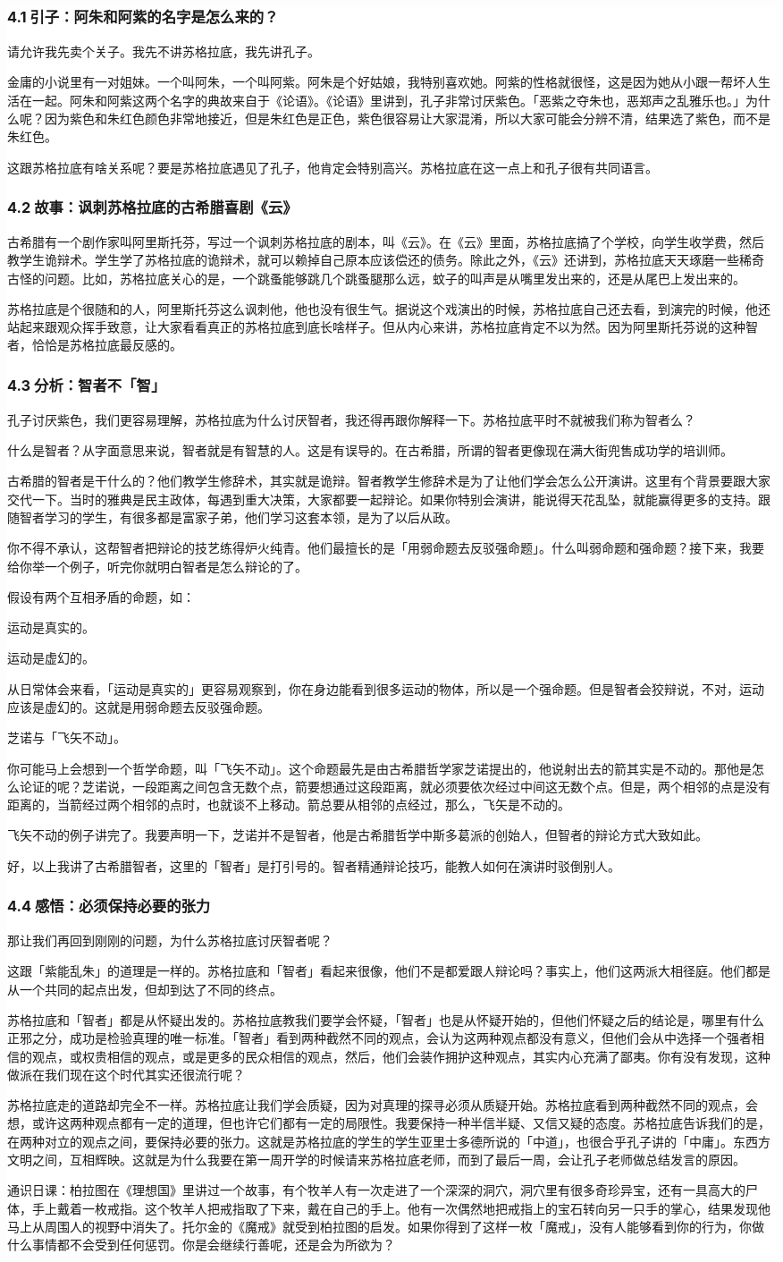 ### 4.1 引子：阿朱和阿紫的名字是怎么来的？

请允许我先卖个关子。我先不讲苏格拉底，我先讲孔子。

金庸的小说里有一对姐妹。一个叫阿朱，一个叫阿紫。阿朱是个好姑娘，我特别喜欢她。阿紫的性格就很怪，这是因为她从小跟一帮坏人生活在一起。阿朱和阿紫这两个名字的典故来自于《论语》。《论语》里讲到，孔子非常讨厌紫色。「恶紫之夺朱也，恶郑声之乱雅乐也。」为什么呢？因为紫色和朱红色颜色非常地接近，但是朱红色是正色，紫色很容易让大家混淆，所以大家可能会分辨不清，结果选了紫色，而不是朱红色。

这跟苏格拉底有啥关系呢？要是苏格拉底遇见了孔子，他肯定会特别高兴。苏格拉底在这一点上和孔子很有共同语言。

### 4.2 故事：讽刺苏格拉底的古希腊喜剧《云》

古希腊有一个剧作家叫阿里斯托芬，写过一个讽刺苏格拉底的剧本，叫《云》。在《云》里面，苏格拉底搞了个学校，向学生收学费，然后教学生诡辩术。学生学了苏格拉底的诡辩术，就可以赖掉自己原本应该偿还的债务。除此之外，《云》还讲到，苏格拉底天天琢磨一些稀奇古怪的问题。比如，苏格拉底关心的是，一个跳蚤能够跳几个跳蚤腿那么远，蚊子的叫声是从嘴里发出来的，还是从尾巴上发出来的。

苏格拉底是个很随和的人，阿里斯托芬这么讽刺他，他也没有很生气。据说这个戏演出的时候，苏格拉底自己还去看，到演完的时候，他还站起来跟观众挥手致意，让大家看看真正的苏格拉底到底长啥样子。但从内心来讲，苏格拉底肯定不以为然。因为阿里斯托芬说的这种智者，恰恰是苏格拉底最反感的。

### 4.3 分析：智者不「智」

孔子讨厌紫色，我们更容易理解，苏格拉底为什么讨厌智者，我还得再跟你解释一下。苏格拉底平时不就被我们称为智者么？

什么是智者？从字面意思来说，智者就是有智慧的人。这是有误导的。在古希腊，所谓的智者更像现在满大街兜售成功学的培训师。

古希腊的智者是干什么的？他们教学生修辞术，其实就是诡辩。智者教学生修辞术是为了让他们学会怎么公开演讲。这里有个背景要跟大家交代一下。当时的雅典是民主政体，每遇到重大决策，大家都要一起辩论。如果你特别会演讲，能说得天花乱坠，就能赢得更多的支持。跟随智者学习的学生，有很多都是富家子弟，他们学习这套本领，是为了以后从政。

你不得不承认，这帮智者把辩论的技艺练得炉火纯青。他们最擅长的是「用弱命题去反驳强命题」。什么叫弱命题和强命题？接下来，我要给你举一个例子，听完你就明白智者是怎么辩论的了。

假设有两个互相矛盾的命题，如：

运动是真实的。

运动是虚幻的。

从日常体会来看，「运动是真实的」更容易观察到，你在身边能看到很多运动的物体，所以是一个强命题。但是智者会狡辩说，不对，运动应该是虚幻的。这就是用弱命题去反驳强命题。

芝诺与「飞矢不动」。

你可能马上会想到一个哲学命题，叫「飞矢不动」。这个命题最先是由古希腊哲学家芝诺提出的，他说射出去的箭其实是不动的。那他是怎么论证的呢？芝诺说，一段距离之间包含无数个点，箭要想通过这段距离，就必须要依次经过中间这无数个点。但是，两个相邻的点是没有距离的，当箭经过两个相邻的点时，也就谈不上移动。箭总要从相邻的点经过，那么，飞矢是不动的。

飞矢不动的例子讲完了。我要声明一下，芝诺并不是智者，他是古希腊哲学中斯多葛派的创始人，但智者的辩论方式大致如此。

好，以上我讲了古希腊智者，这里的「智者」是打引号的。智者精通辩论技巧，能教人如何在演讲时驳倒别人。

### 4.4 感悟：必须保持必要的张力

那让我们再回到刚刚的问题，为什么苏格拉底讨厌智者呢？

这跟「紫能乱朱」的道理是一样的。苏格拉底和「智者」看起来很像，他们不是都爱跟人辩论吗？事实上，他们这两派大相径庭。他们都是从一个共同的起点出发，但却到达了不同的终点。

苏格拉底和「智者」都是从怀疑出发的。苏格拉底教我们要学会怀疑，「智者」也是从怀疑开始的，但他们怀疑之后的结论是，哪里有什么正邪之分，成功是检验真理的唯一标准。「智者」看到两种截然不同的观点，会认为这两种观点都没有意义，但他们会从中选择一个强者相信的观点，或权贵相信的观点，或是更多的民众相信的观点，然后，他们会装作拥护这种观点，其实内心充满了鄙夷。你有没有发现，这种做派在我们现在这个时代其实还很流行呢？

苏格拉底走的道路却完全不一样。苏格拉底让我们学会质疑，因为对真理的探寻必须从质疑开始。苏格拉底看到两种截然不同的观点，会想，或许这两种观点都有一定的道理，但也许它们都有一定的局限性。我要保持一种半信半疑、又信又疑的态度。苏格拉底告诉我们的是，在两种对立的观点之间，要保持必要的张力。这就是苏格拉底的学生的学生亚里士多德所说的「中道」，也很合乎孔子讲的「中庸」。东西方文明之间，互相辉映。这就是为什么我要在第一周开学的时候请来苏格拉底老师，而到了最后一周，会让孔子老师做总结发言的原因。

通识日课：柏拉图在《理想国》里讲过一个故事，有个牧羊人有一次走进了一个深深的洞穴，洞穴里有很多奇珍异宝，还有一具高大的尸体，手上戴着一枚戒指。这个牧羊人把戒指取了下来，戴在自己的手上。他有一次偶然地把戒指上的宝石转向另一只手的掌心，结果发现他马上从周围人的视野中消失了。托尔金的《魔戒》就受到柏拉图的启发。如果你得到了这样一枚「魔戒」，没有人能够看到你的行为，你做什么事情都不会受到任何惩罚。你是会继续行善呢，还是会为所欲为？

